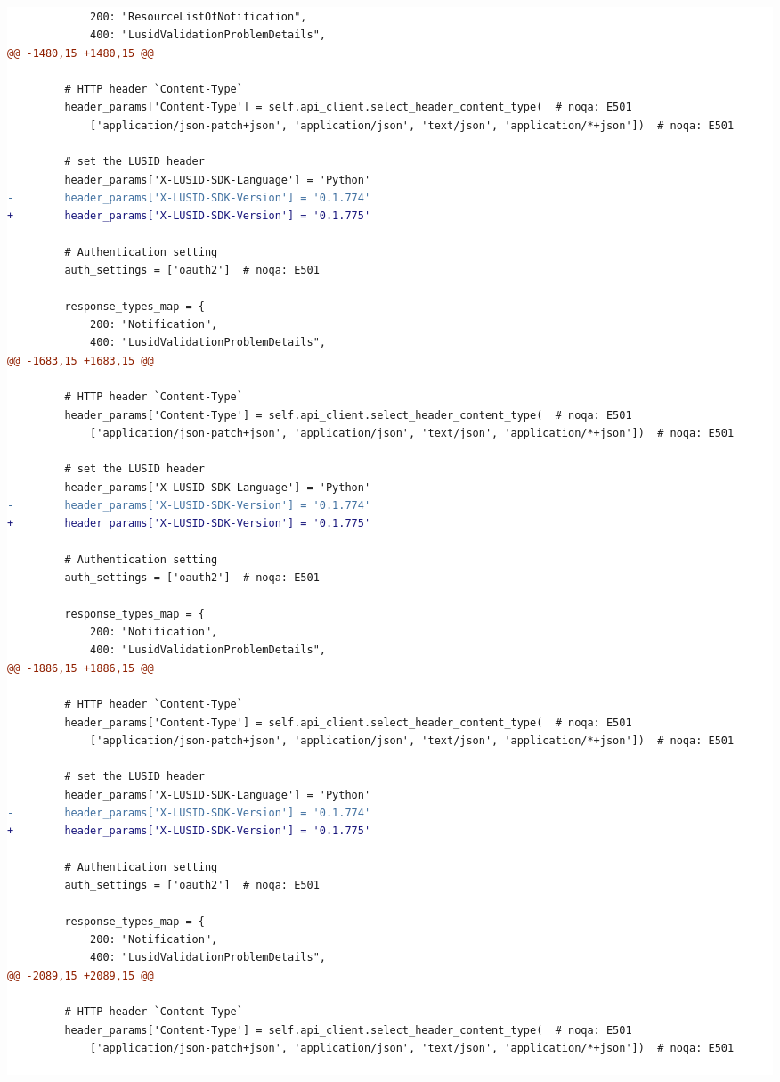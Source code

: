 ```diff
             200: "ResourceListOfNotification",
             400: "LusidValidationProblemDetails",
@@ -1480,15 +1480,15 @@
 
         # HTTP header `Content-Type`
         header_params['Content-Type'] = self.api_client.select_header_content_type(  # noqa: E501
             ['application/json-patch+json', 'application/json', 'text/json', 'application/*+json'])  # noqa: E501
 
         # set the LUSID header
         header_params['X-LUSID-SDK-Language'] = 'Python'
-        header_params['X-LUSID-SDK-Version'] = '0.1.774'
+        header_params['X-LUSID-SDK-Version'] = '0.1.775'
 
         # Authentication setting
         auth_settings = ['oauth2']  # noqa: E501
 
         response_types_map = {
             200: "Notification",
             400: "LusidValidationProblemDetails",
@@ -1683,15 +1683,15 @@
 
         # HTTP header `Content-Type`
         header_params['Content-Type'] = self.api_client.select_header_content_type(  # noqa: E501
             ['application/json-patch+json', 'application/json', 'text/json', 'application/*+json'])  # noqa: E501
 
         # set the LUSID header
         header_params['X-LUSID-SDK-Language'] = 'Python'
-        header_params['X-LUSID-SDK-Version'] = '0.1.774'
+        header_params['X-LUSID-SDK-Version'] = '0.1.775'
 
         # Authentication setting
         auth_settings = ['oauth2']  # noqa: E501
 
         response_types_map = {
             200: "Notification",
             400: "LusidValidationProblemDetails",
@@ -1886,15 +1886,15 @@
 
         # HTTP header `Content-Type`
         header_params['Content-Type'] = self.api_client.select_header_content_type(  # noqa: E501
             ['application/json-patch+json', 'application/json', 'text/json', 'application/*+json'])  # noqa: E501
 
         # set the LUSID header
         header_params['X-LUSID-SDK-Language'] = 'Python'
-        header_params['X-LUSID-SDK-Version'] = '0.1.774'
+        header_params['X-LUSID-SDK-Version'] = '0.1.775'
 
         # Authentication setting
         auth_settings = ['oauth2']  # noqa: E501
 
         response_types_map = {
             200: "Notification",
             400: "LusidValidationProblemDetails",
@@ -2089,15 +2089,15 @@
 
         # HTTP header `Content-Type`
         header_params['Content-Type'] = self.api_client.select_header_content_type(  # noqa: E501
             ['application/json-patch+json', 'application/json', 'text/json', 'application/*+json'])  # noqa: E501
 
```